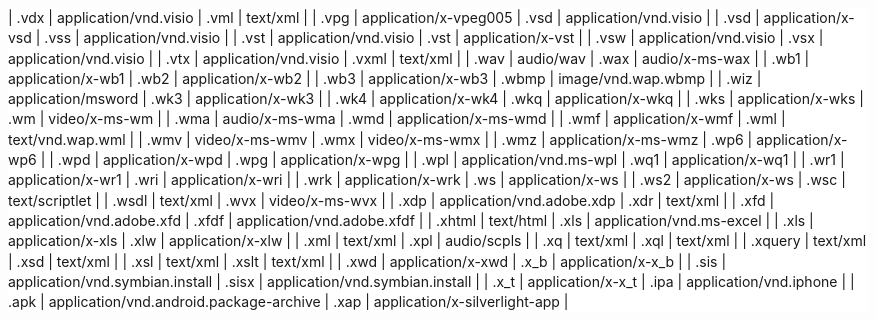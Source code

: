 | .vdx                                | application/vnd.visio                   | .vml       |              text/xml               |
| .vpg                                | application/x-vpeg005                   | .vsd       |        application/vnd.visio        |
| .vsd                                | application/x-vsd                       | .vss       |        application/vnd.visio        |
| .vst                                | application/vnd.visio                   | .vst       |          application/x-vst          |
| .vsw                                | application/vnd.visio                   | .vsx       |        application/vnd.visio        |
| .vtx                                | application/vnd.visio                   | .vxml      |              text/xml               |
| .wav                                | audio/wav                               | .wax       |           audio/x-ms-wax            |
| .wb1                                | application/x-wb1                       | .wb2       |          application/x-wb2          |
| .wb3                                | application/x-wb3                       | .wbmp      |         image/vnd.wap.wbmp          |
| .wiz                                | application/msword                      | .wk3       |          application/x-wk3          |
| .wk4                                | application/x-wk4                       | .wkq       |          application/x-wkq          |
| .wks                                | application/x-wks                       | .wm        |            video/x-ms-wm            |
| .wma                                | audio/x-ms-wma                          | .wmd       |        application/x-ms-wmd         |
| .wmf                                | application/x-wmf                       | .wml       |          text/vnd.wap.wml           |
| .wmv                                | video/x-ms-wmv                          | .wmx       |           video/x-ms-wmx            |
| .wmz                                | application/x-ms-wmz                    | .wp6       |          application/x-wp6          |
| .wpd                                | application/x-wpd                       | .wpg       |          application/x-wpg          |
| .wpl                                | application/vnd.ms-wpl                  | .wq1       |          application/x-wq1          |
| .wr1                                | application/x-wr1                       | .wri       |          application/x-wri          |
| .wrk                                | application/x-wrk                       | .ws        |          application/x-ws           |
| .ws2                                | application/x-ws                        | .wsc       |           text/scriptlet            |
| .wsdl                               | text/xml                                | .wvx       |           video/x-ms-wvx            |
| .xdp                                | application/vnd.adobe.xdp               | .xdr       |              text/xml               |
| .xfd                                | application/vnd.adobe.xfd               | .xfdf      |     application/vnd.adobe.xfdf      |
| .xhtml                              | text/html                               | .xls       |      application/vnd.ms-excel       |
| .xls                                | application/x-xls                       | .xlw       |          application/x-xlw          |
| .xml                                | text/xml                                | .xpl       |             audio/scpls             |
| .xq                                 | text/xml                                | .xql       |              text/xml               |
| .xquery                             | text/xml                                | .xsd       |              text/xml               |
| .xsl                                | text/xml                                | .xslt      |              text/xml               |
| .xwd                                | application/x-xwd                       | .x_b       |          application/x-x_b          |
| .sis                                | application/vnd.symbian.install         | .sisx      |   application/vnd.symbian.install   |
| .x_t                                | application/x-x_t                       | .ipa       |       application/vnd.iphone        |
| .apk                                | application/vnd.android.package-archive | .xap       |    application/x-silverlight-app    |

